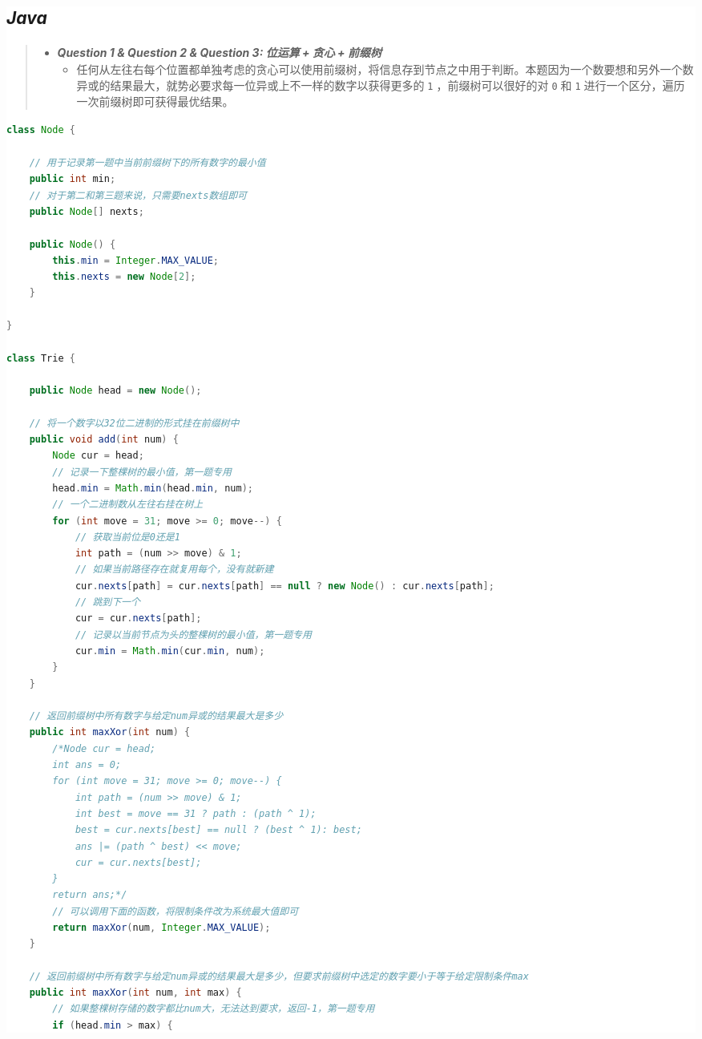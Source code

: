 
## *Java*

> - ***Question 1 & Question 2 & Question 3: 位运算 + 贪心 + 前缀树***
>   - 任何从左往右每个位置都单独考虑的贪心可以使用前缀树，将信息存到节点之中用于判断。本题因为一个数要想和另外一个数异或的结果最大，就势必要求每一位异或上不一样的数字以获得更多的 `1` ，前缀树可以很好的对 `0` 和 `1` 进行一个区分，遍历一次前缀树即可获得最优结果。

```java
class Node {
    
    // 用于记录第一题中当前前缀树下的所有数字的最小值
    public int min;
    // 对于第二和第三题来说，只需要nexts数组即可
    public Node[] nexts;
    
    public Node() {
        this.min = Integer.MAX_VALUE;
        this.nexts = new Node[2];
    }
    
}

class Trie {
    
    public Node head = new Node();
    
    // 将一个数字以32位二进制的形式挂在前缀树中
    public void add(int num) {
        Node cur = head;
        // 记录一下整棵树的最小值，第一题专用
        head.min = Math.min(head.min, num);
        // 一个二进制数从左往右挂在树上
        for (int move = 31; move >= 0; move--) {
            // 获取当前位是0还是1
            int path = (num >> move) & 1;
            // 如果当前路径存在就复用每个，没有就新建
            cur.nexts[path] = cur.nexts[path] == null ? new Node() : cur.nexts[path];
            // 跳到下一个
            cur = cur.nexts[path];
            // 记录以当前节点为头的整棵树的最小值，第一题专用
            cur.min = Math.min(cur.min, num);
        }
    }
    
    // 返回前缀树中所有数字与给定num异或的结果最大是多少
    public int maxXor(int num) {
        /*Node cur = head;
        int ans = 0;
        for (int move = 31; move >= 0; move--) {
            int path = (num >> move) & 1;
            int best = move == 31 ? path : (path ^ 1);
            best = cur.nexts[best] == null ? (best ^ 1): best;
            ans |= (path ^ best) << move;
            cur = cur.nexts[best];
        }
        return ans;*/
        // 可以调用下面的函数，将限制条件改为系统最大值即可
        return maxXor(num, Integer.MAX_VALUE);
    }
    
    // 返回前缀树中所有数字与给定num异或的结果最大是多少，但要求前缀树中选定的数字要小于等于给定限制条件max
    public int maxXor(int num, int max) {
        // 如果整棵树存储的数字都比num大，无法达到要求，返回-1，第一题专用
        if (head.min > max) {
```